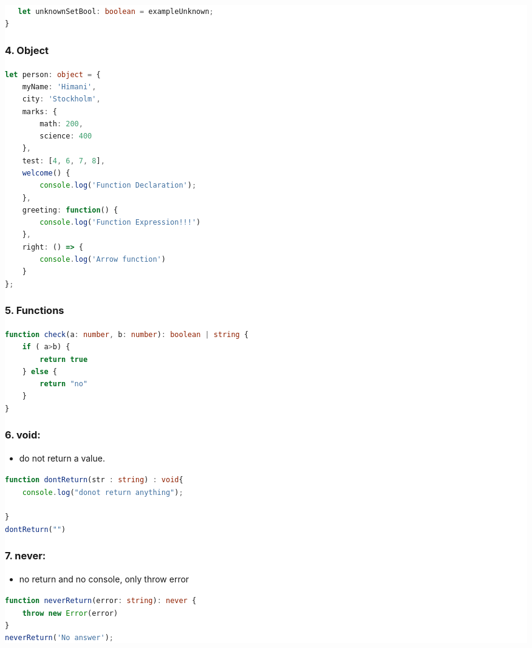 ```ts
   let unknownSetBool: boolean = exampleUnknown;
}
```
### 4. Object 
```ts
let person: object = {
    myName: 'Himani',
    city: 'Stockholm',
    marks: {
        math: 200,
        science: 400
    },
    test: [4, 6, 7, 8],
    welcome() {
        console.log('Function Declaration');
    },
    greeting: function() {
        console.log('Function Expression!!!')
    },
    right: () => {
        console.log('Arrow function')
    }
};
```

### 5. Functions
```ts
function check(a: number, b: number): boolean | string {
    if ( a>b) {
        return true
    } else {
        return "no"
    }
}
```
### 6. void: 
- do not return a value.
```ts
function dontReturn(str : string) : void{
    console.log("donot return anything");

}
dontReturn("")
```

### 7. never: 
- no return and no console, only throw error
```ts
function neverReturn(error: string): never {
    throw new Error(error)
}
neverReturn('No answer');
```
